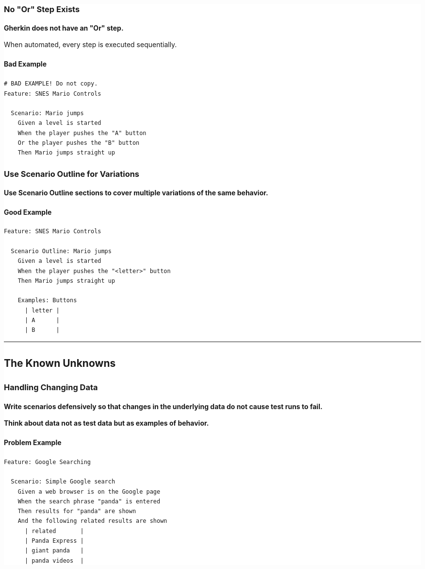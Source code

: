 ### No "Or" Step Exists

**Gherkin does not have an "Or" step.**

When automated, every step is executed sequentially.

#### Bad Example

```gherkin
# BAD EXAMPLE! Do not copy.
Feature: SNES Mario Controls

  Scenario: Mario jumps
    Given a level is started
    When the player pushes the "A" button
    Or the player pushes the "B" button
    Then Mario jumps straight up
```

### Use Scenario Outline for Variations

**Use Scenario Outline sections to cover multiple variations of the same behavior.**

#### Good Example

```gherkin
Feature: SNES Mario Controls

  Scenario Outline: Mario jumps
    Given a level is started
    When the player pushes the "<letter>" button
    Then Mario jumps straight up

    Examples: Buttons
      | letter |
      | A      |
      | B      |
```

---

## The Known Unknowns

### Handling Changing Data

**Write scenarios defensively so that changes in the underlying data do not cause test runs to fail.**

**Think about data not as test data but as examples of behavior.**

#### Problem Example

```gherkin
Feature: Google Searching

  Scenario: Simple Google search
    Given a web browser is on the Google page
    When the search phrase "panda" is entered
    Then results for "panda" are shown
    And the following related results are shown
      | related       |
      | Panda Express |
      | giant panda   |
      | panda videos  |
```

